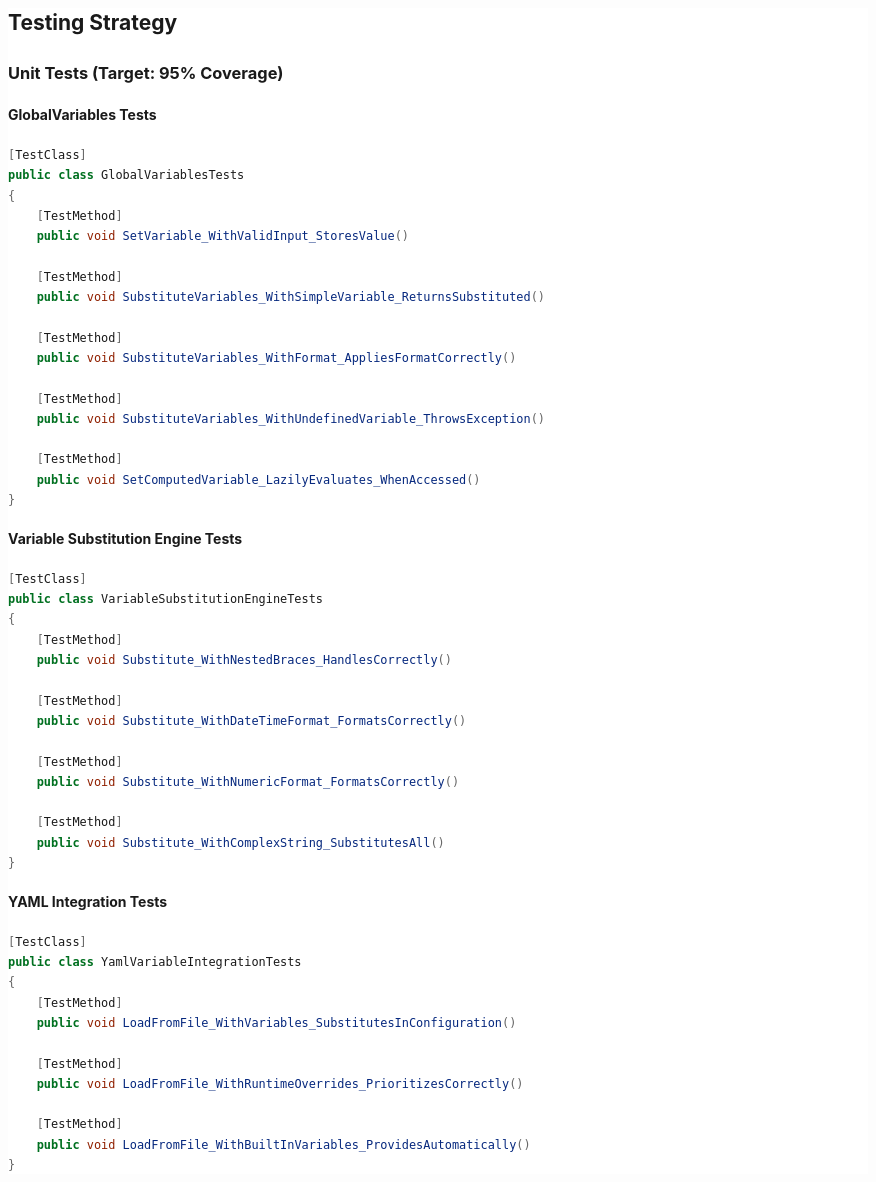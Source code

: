
## Testing Strategy

### Unit Tests (Target: 95% Coverage)

#### **GlobalVariables Tests**
```csharp
[TestClass]
public class GlobalVariablesTests
{
    [TestMethod]
    public void SetVariable_WithValidInput_StoresValue()
    
    [TestMethod]
    public void SubstituteVariables_WithSimpleVariable_ReturnsSubstituted()
    
    [TestMethod]
    public void SubstituteVariables_WithFormat_AppliesFormatCorrectly()
    
    [TestMethod]
    public void SubstituteVariables_WithUndefinedVariable_ThrowsException()
    
    [TestMethod]
    public void SetComputedVariable_LazilyEvaluates_WhenAccessed()
}
```

#### **Variable Substitution Engine Tests**
```csharp
[TestClass]
public class VariableSubstitutionEngineTests
{
    [TestMethod]
    public void Substitute_WithNestedBraces_HandlesCorrectly()
    
    [TestMethod]
    public void Substitute_WithDateTimeFormat_FormatsCorrectly()
    
    [TestMethod]
    public void Substitute_WithNumericFormat_FormatsCorrectly()
    
    [TestMethod]
    public void Substitute_WithComplexString_SubstitutesAll()
}
```

#### **YAML Integration Tests**
```csharp
[TestClass]
public class YamlVariableIntegrationTests
{
    [TestMethod]
    public void LoadFromFile_WithVariables_SubstitutesInConfiguration()
    
    [TestMethod]
    public void LoadFromFile_WithRuntimeOverrides_PrioritizesCorrectly()
    
    [TestMethod]
    public void LoadFromFile_WithBuiltInVariables_ProvidesAutomatically()
}
```

